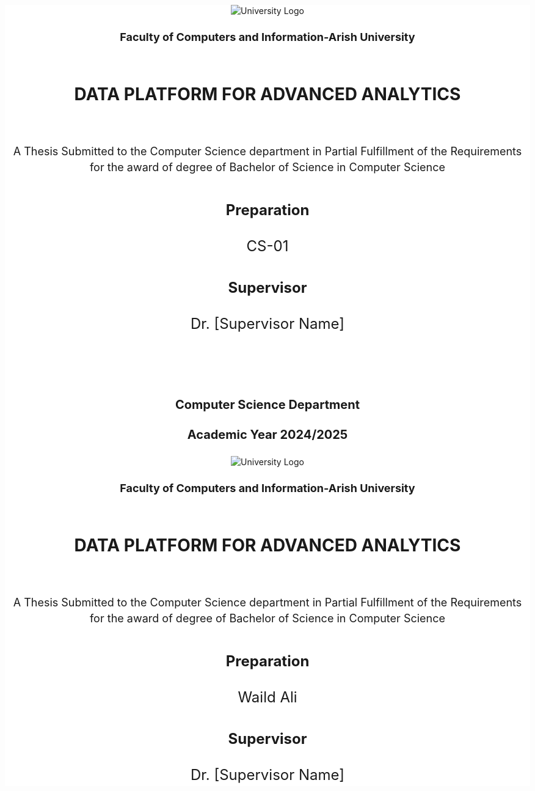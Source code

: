 
<div style="text-align: center;">
    <img src="images/image1.jpeg" alt="University Logo" width="200"/>
    <h1 style="font-size: 18px; margin-top: 20px;">Faculty of Computers and Information-Arish University</h1>
</div>

<div style="text-align: center; margin-top: 60px; margin-bottom: 60px;">
    <h1 style="font-size: 28px; font-weight: bold;">DATA PLATFORM FOR ADVANCED ANALYTICS</h1>
</div>

<div style="text-align: center; margin-bottom: 40px;">
    <p style="font-size: 18px;">A Thesis Submitted to the Computer Science department in Partial Fulfillment of the Requirements for the award of degree of Bachelor of Science in Computer Science</p>
</div>

<div style="text-align: center; margin-bottom: 20px;">
    <h2 style="font-size: 24px; font-weight: bold;">Preparation</h2>
    <p style="font-size: 24px;">CS-01</p>
</div>

<div style="text-align: center; margin-bottom: 20px;">
    <h2 style="font-size: 24px; font-weight: bold;">Supervisor</h2>
    <p style="font-size: 24px;">Dr. [Supervisor Name]</p>
</div>

<div style="text-align: center; margin-top: 100px;">
    <p style="font-size: 20px; font-weight: bold;">Computer Science Department</p>
    <p style="font-size: 20px; font-weight: bold;">Academic Year 2024/2025</p>
</div>


<div style="page-break-after: always;"></div>


<div style="text-align: center;">
    <img src="images/image1.jpeg" alt="University Logo" width="200"/>
    <h1 style="font-size: 18px; margin-top: 20px;">Faculty of Computers and Information-Arish University</h1>
</div>

<div style="text-align: center; margin-top: 60px; margin-bottom: 60px;">
    <h1 style="font-size: 28px; font-weight: bold;">DATA PLATFORM FOR ADVANCED ANALYTICS</h1>
</div>

<div style="text-align: center; margin-bottom: 40px;">
    <p style="font-size: 18px;">A Thesis Submitted to the Computer Science department in Partial Fulfillment of the Requirements for the award of degree of Bachelor of Science in Computer Science</p>
</div>

<div style="text-align: center; margin-bottom: 20px;">
    <h2 style="font-size: 24px; font-weight: bold;">Preparation</h2>
    <p style="font-size: 24px;">Waild Ali</p>
</div>

<div style="text-align: center; margin-bottom: 20px;">
    <h2 style="font-size: 24px; font-weight: bold;">Supervisor</h2>
    <p style="font-size: 24px;">Dr. [Supervisor Name]</p>
</div>

